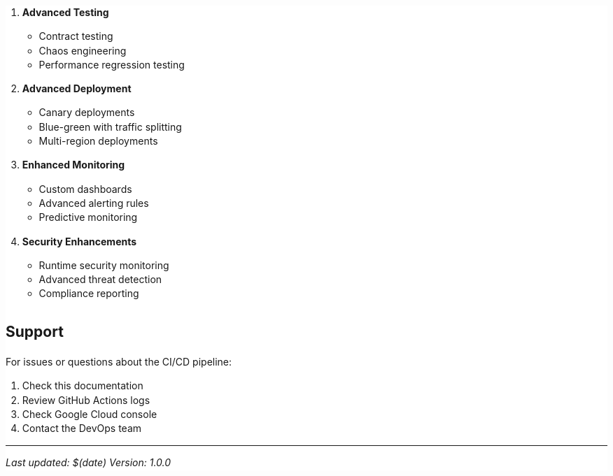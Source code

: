 1. **Advanced Testing**
   - Contract testing
   - Chaos engineering
   - Performance regression testing

2. **Advanced Deployment**
   - Canary deployments
   - Blue-green with traffic splitting
   - Multi-region deployments

3. **Enhanced Monitoring**
   - Custom dashboards
   - Advanced alerting rules
   - Predictive monitoring

4. **Security Enhancements**
   - Runtime security monitoring
   - Advanced threat detection
   - Compliance reporting

## Support

For issues or questions about the CI/CD pipeline:

1. Check this documentation
2. Review GitHub Actions logs
3. Check Google Cloud console
4. Contact the DevOps team

---

*Last updated: $(date)*
*Version: 1.0.0*
